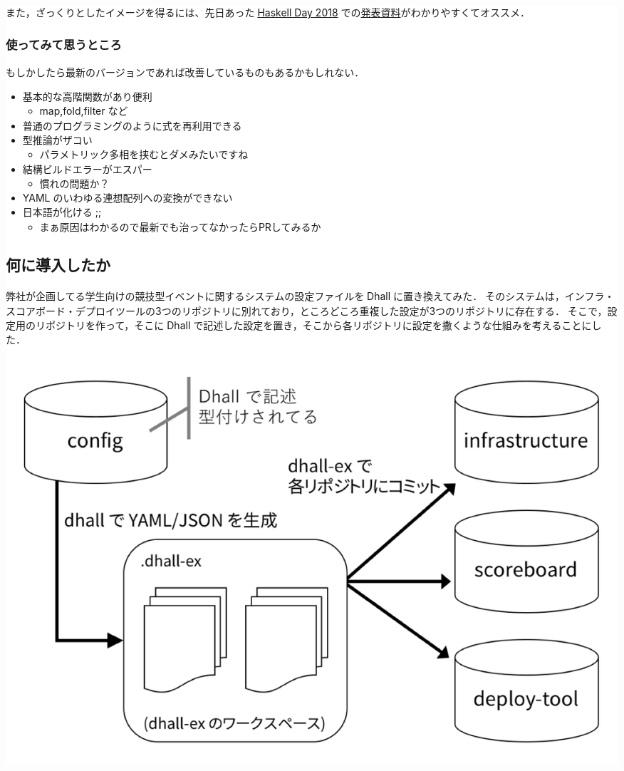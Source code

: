 ##

また，ざっくりとしたイメージを得るには、先日あった [Haskell Day 2018](https://wiki.haskell.jp/Workshop/HaskellDay/2018) での[発表資料](https://speakerdeck.com/syocy/dhall-haskellfalsexin-tanakiraapuri)がわかりやすくてオススメ．


### 使ってみて思うところ

もしかしたら最新のバージョンであれば改善しているものもあるかもしれない．

- 基本的な高階関数があり便利
    - map,fold,filter など
- 普通のプログラミングのように式を再利用できる
- 型推論がザコい
    - パラメトリック多相を挟むとダメみたいですね
- 結構ビルドエラーがエスパー
    - 慣れの問題か？
- YAML のいわゆる連想配列への変換ができない
- 日本語が化ける ;;
    - まぁ原因はわかるので最新でも治ってなかったらPRしてみるか

## 何に導入したか

弊社が企画してる学生向けの競技型イベントに関するシステムの設定ファイルを Dhall に置き換えてみた．
そのシステムは，インフラ・スコアボード・デプロイツールの3つのリポジトリに別れており，ところどころ重複した設定が3つのリポジトリに存在する．
そこで，設定用のリポジトリを作って，そこに Dhall で記述した設定を置き，そこから各リポジトリに設定を撒くような仕組みを考えることにした．

![](/assets/create-dhall-ex/system-with-dhall.png)
